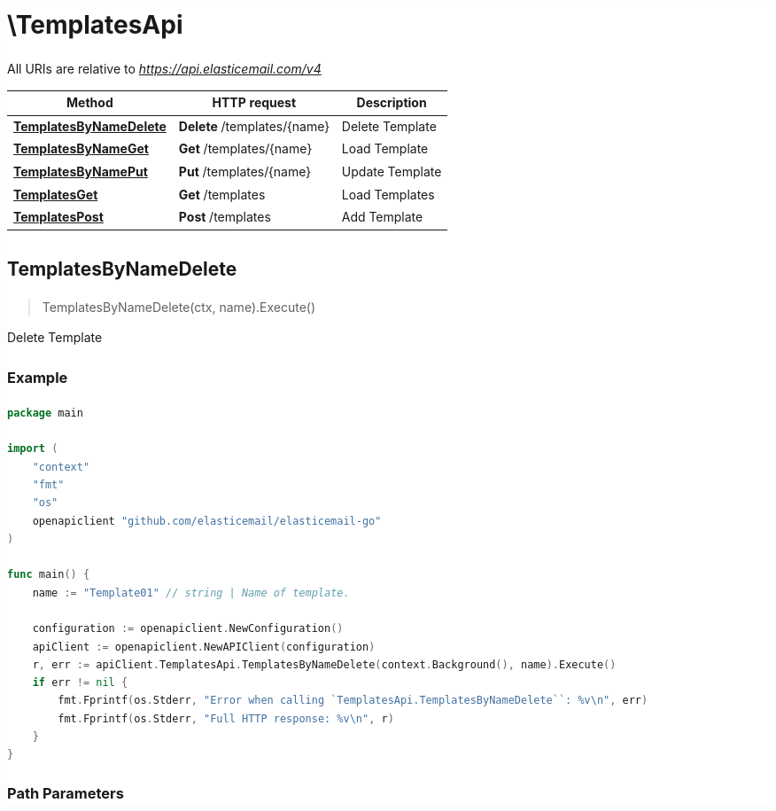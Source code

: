 # \TemplatesApi

All URIs are relative to *https://api.elasticemail.com/v4*

Method | HTTP request | Description
------------- | ------------- | -------------
[**TemplatesByNameDelete**](TemplatesApi.md#TemplatesByNameDelete) | **Delete** /templates/{name} | Delete Template
[**TemplatesByNameGet**](TemplatesApi.md#TemplatesByNameGet) | **Get** /templates/{name} | Load Template
[**TemplatesByNamePut**](TemplatesApi.md#TemplatesByNamePut) | **Put** /templates/{name} | Update Template
[**TemplatesGet**](TemplatesApi.md#TemplatesGet) | **Get** /templates | Load Templates
[**TemplatesPost**](TemplatesApi.md#TemplatesPost) | **Post** /templates | Add Template



## TemplatesByNameDelete

> TemplatesByNameDelete(ctx, name).Execute()

Delete Template



### Example

```go
package main

import (
    "context"
    "fmt"
    "os"
    openapiclient "github.com/elasticemail/elasticemail-go"
)

func main() {
    name := "Template01" // string | Name of template.

    configuration := openapiclient.NewConfiguration()
    apiClient := openapiclient.NewAPIClient(configuration)
    r, err := apiClient.TemplatesApi.TemplatesByNameDelete(context.Background(), name).Execute()
    if err != nil {
        fmt.Fprintf(os.Stderr, "Error when calling `TemplatesApi.TemplatesByNameDelete``: %v\n", err)
        fmt.Fprintf(os.Stderr, "Full HTTP response: %v\n", r)
    }
}
```

### Path Parameters
